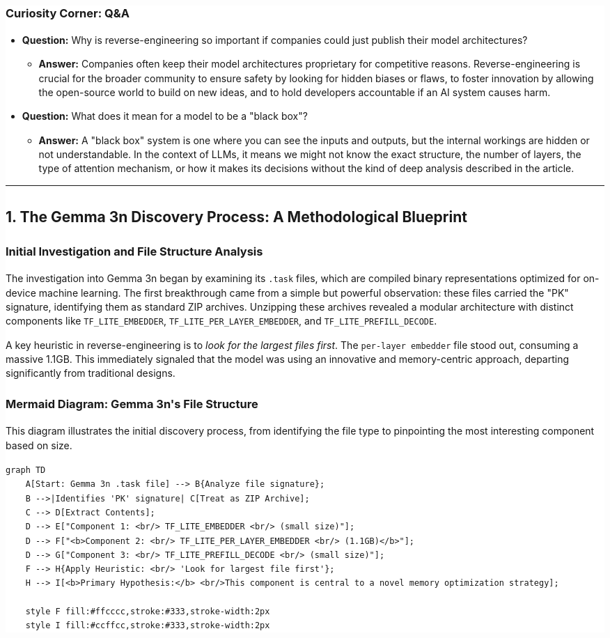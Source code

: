 ### Curiosity Corner: Q\&A

  * **Question:** Why is reverse-engineering so important if companies could just publish their model architectures?

      * **Answer:** Companies often keep their model architectures proprietary for competitive reasons. Reverse-engineering is crucial for the broader community to ensure safety by looking for hidden biases or flaws, to foster innovation by allowing the open-source world to build on new ideas, and to hold developers accountable if an AI system causes harm.

  * **Question:** What does it mean for a model to be a "black box"?

      * **Answer:** A "black box" system is one where you can see the inputs and outputs, but the internal workings are hidden or not understandable. In the context of LLMs, it means we might not know the exact structure, the number of layers, the type of attention mechanism, or how it makes its decisions without the kind of deep analysis described in the article.

-----

## **1. The Gemma 3n Discovery Process: A Methodological Blueprint**

### Initial Investigation and File Structure Analysis

The investigation into Gemma 3n began by examining its `.task` files, which are compiled binary representations optimized for on-device machine learning. The first breakthrough came from a simple but powerful observation: these files carried the "PK" signature, identifying them as standard ZIP archives. Unzipping these archives revealed a modular architecture with distinct components like `TF_LITE_EMBEDDER`, `TF_LITE_PER_LAYER_EMBEDDER`, and `TF_LITE_PREFILL_DECODE`.

A key heuristic in reverse-engineering is to *look for the largest files first*. The `per-layer embedder` file stood out, consuming a massive 1.1GB. This immediately signaled that the model was using an innovative and memory-centric approach, departing significantly from traditional designs.

### **Mermaid Diagram: Gemma 3n's File Structure**

This diagram illustrates the initial discovery process, from identifying the file type to pinpointing the most interesting component based on size.

```mermaid
graph TD
    A[Start: Gemma 3n .task file] --> B{Analyze file signature};
    B -->|Identifies 'PK' signature| C[Treat as ZIP Archive];
    C --> D[Extract Contents];
    D --> E["Component 1: <br/> TF_LITE_EMBEDDER <br/> (small size)"];
    D --> F["<b>Component 2: <br/> TF_LITE_PER_LAYER_EMBEDDER <br/> (1.1GB)</b>"];
    D --> G["Component 3: <br/> TF_LITE_PREFILL_DECODE <br/> (small size)"];
    F --> H{Apply Heuristic: <br/> 'Look for largest file first'};
    H --> I[<b>Primary Hypothesis:</b> <br/>This component is central to a novel memory optimization strategy];

    style F fill:#ffcccc,stroke:#333,stroke-width:2px
    style I fill:#ccffcc,stroke:#333,stroke-width:2px
```
